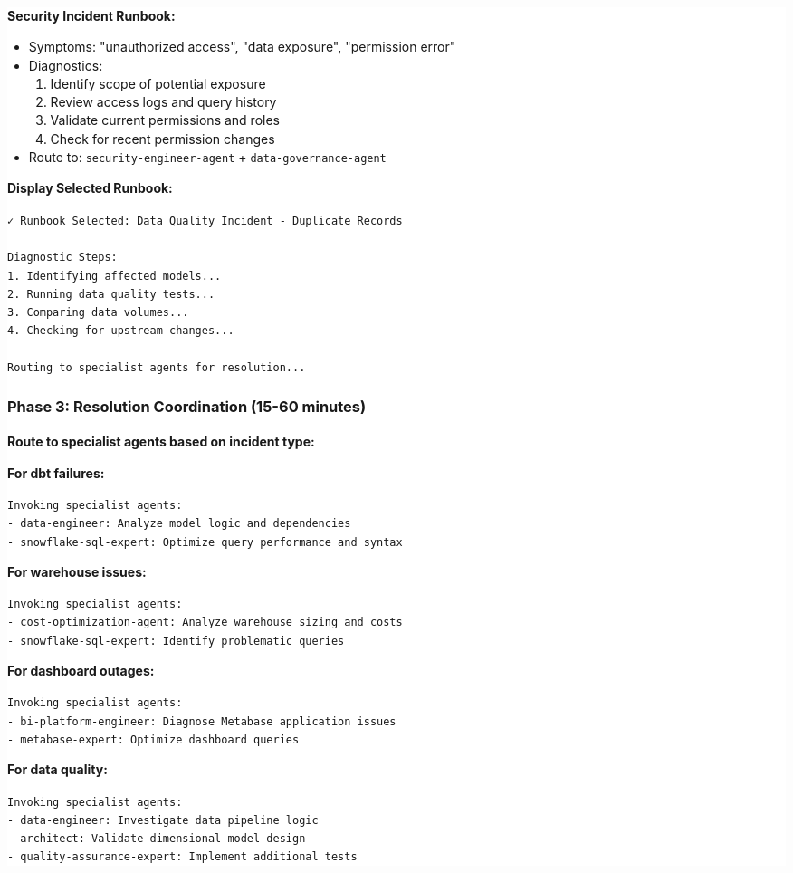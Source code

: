 **Security Incident Runbook:**

- Symptoms: "unauthorized access", "data exposure", "permission error"
- Diagnostics:
  1. Identify scope of potential exposure
  2. Review access logs and query history
  3. Validate current permissions and roles
  4. Check for recent permission changes
- Route to: `security-engineer-agent` + `data-governance-agent`

**Display Selected Runbook:**

```text
✓ Runbook Selected: Data Quality Incident - Duplicate Records

Diagnostic Steps:
1. Identifying affected models...
2. Running data quality tests...
3. Comparing data volumes...
4. Checking for upstream changes...

Routing to specialist agents for resolution...
```

### Phase 3: Resolution Coordination (15-60 minutes)

**Route to specialist agents based on incident type:**

**For dbt failures:**

```text
Invoking specialist agents:
- data-engineer: Analyze model logic and dependencies
- snowflake-sql-expert: Optimize query performance and syntax
```

**For warehouse issues:**

```text
Invoking specialist agents:
- cost-optimization-agent: Analyze warehouse sizing and costs
- snowflake-sql-expert: Identify problematic queries
```

**For dashboard outages:**

```text
Invoking specialist agents:
- bi-platform-engineer: Diagnose Metabase application issues
- metabase-expert: Optimize dashboard queries
```

**For data quality:**

```text
Invoking specialist agents:
- data-engineer: Investigate data pipeline logic
- architect: Validate dimensional model design
- quality-assurance-expert: Implement additional tests
```
